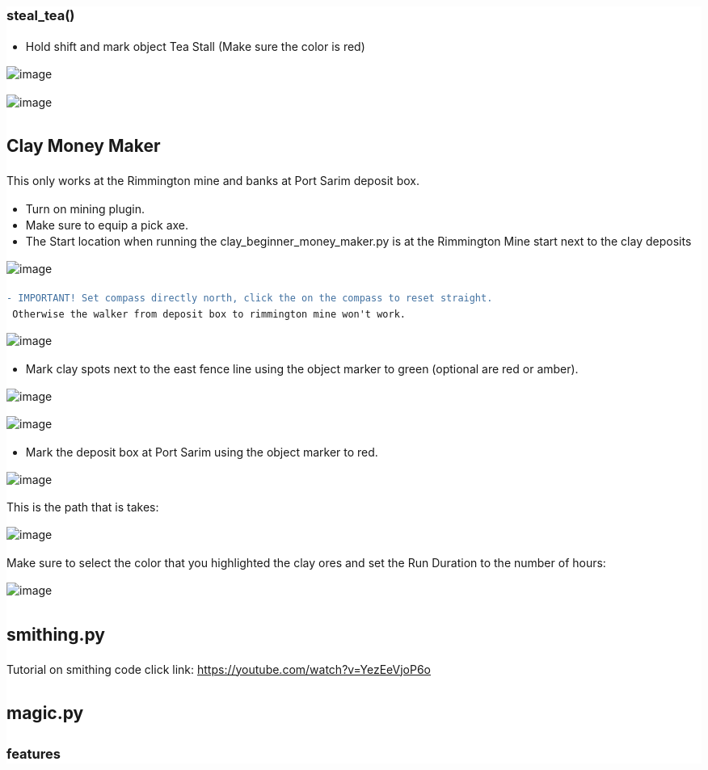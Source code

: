 ### steal_tea() 
 
 - Hold shift and mark object Tea Stall (Make sure the color is red)
 
 ![image](https://user-images.githubusercontent.com/81003470/179394490-dede3956-f7c5-48b4-9d1d-fc501d25d9a3.png)
 
 ![image](https://user-images.githubusercontent.com/81003470/179394511-cad0e25a-a314-45f4-a957-44952eee55ba.png)

## Clay Money Maker
This only works at the Rimmington mine and banks at Port Sarim deposit box.
- Turn on mining plugin.
- Make sure to equip a pick axe.
- The Start location when running the clay_beginner_money_maker.py is at the Rimmington Mine start next to the clay deposits
 
![image](https://user-images.githubusercontent.com/81003470/188813727-27fb9e27-ad1b-421c-8c0e-7c6c9f87be6e.png)
```diff
- IMPORTANT! Set compass directly north, click the on the compass to reset straight. 
 Otherwise the walker from deposit box to rimmington mine won't work.
```
![image](https://user-images.githubusercontent.com/81003470/188813195-22c0aabc-b7d8-4d08-87db-4045b33486d3.png)

- Mark clay spots next to the east fence line using the object marker to green (optional are red or amber). 
 
![image](https://user-images.githubusercontent.com/81003470/177980804-669ebd1d-0f9c-4102-8b86-efef42a7d1de.png)

![image](https://user-images.githubusercontent.com/81003470/188812536-c27bec72-e463-43e2-82af-322004526e28.png)

- Mark the deposit box at Port Sarim using the object marker to red.

![image](https://user-images.githubusercontent.com/81003470/188812816-541fd87c-e1b0-4fd9-8509-b3b83df67ef3.png)

This is the path that is takes:

![image](https://user-images.githubusercontent.com/81003470/188812094-800e6793-2827-449b-a090-5bb6d14ebec4.png)
 
Make sure to select the color that you highlighted the clay ores and set the Run Duration to the number of hours:
 
![image](https://user-images.githubusercontent.com/81003470/188814212-8131f6fb-b0f4-4a04-af18-0e740462d39d.png)


## smithing.py

Tutorial on smithing code click link: https://youtube.com/watch?v=YezEeVjoP6o

## magic.py

### features
